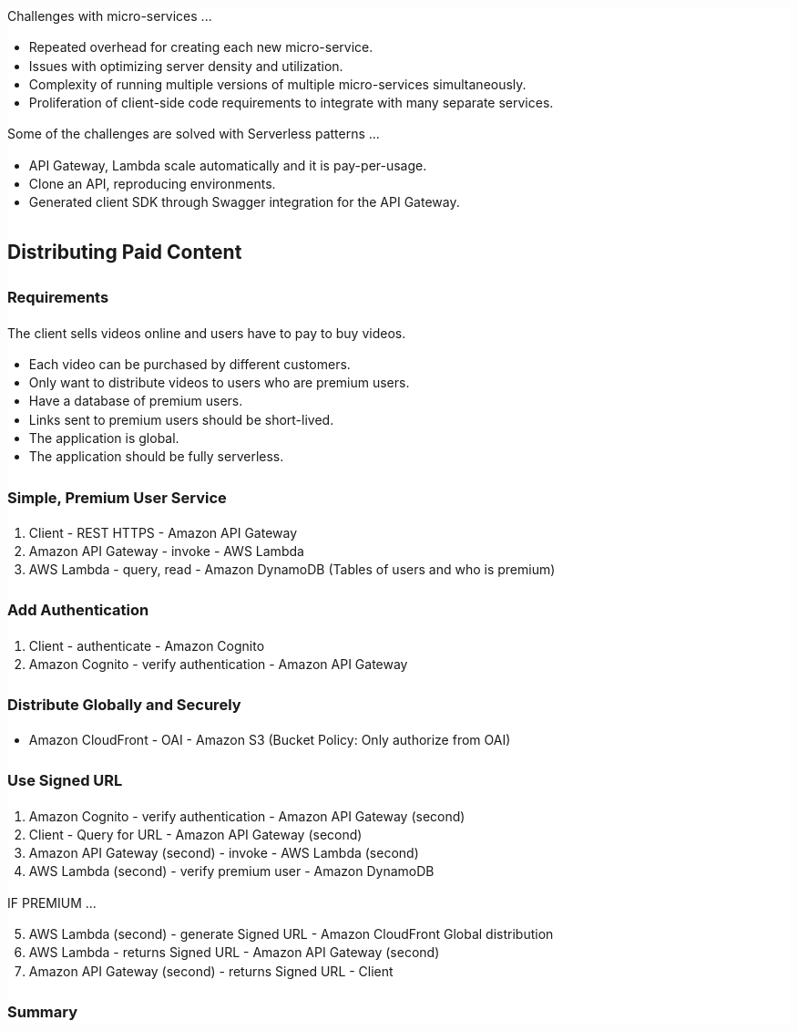 Challenges with micro-services ...

* Repeated overhead for creating each new micro-service.
* Issues with optimizing server density and utilization.
* Complexity of running multiple versions of multiple micro-services simultaneously.
* Proliferation of client-side code requirements to integrate with many separate services.

Some of the challenges are solved with Serverless patterns ...

* API Gateway, Lambda scale automatically and it is pay-per-usage.
* Clone an API, reproducing environments.
* Generated client SDK through Swagger integration for the API Gateway.

## Distributing Paid Content

### Requirements

The client sells videos online and users have to pay to buy videos.

* Each video can be purchased by different customers.
* Only want to distribute videos to users who are premium users.
* Have a database of premium users.
* Links sent to premium users should be short-lived.
* The application is global.
* The application should be fully serverless.

### Simple, Premium User Service

1. Client - REST HTTPS - Amazon API Gateway
2. Amazon API Gateway - invoke - AWS Lambda
3. AWS Lambda - query, read - Amazon DynamoDB (Tables of users and who is premium)

### Add Authentication

1. Client - authenticate - Amazon Cognito
2. Amazon Cognito - verify authentication - Amazon API Gateway

### Distribute Globally and Securely

* Amazon CloudFront - OAI - Amazon S3 (Bucket Policy: Only authorize from OAI)

### Use Signed URL

1. Amazon Cognito - verify authentication - Amazon API Gateway (second)
2. Client - Query for URL - Amazon API Gateway (second)
3. Amazon API Gateway (second) - invoke - AWS Lambda (second)
4. AWS Lambda (second) - verify premium user - Amazon DynamoDB

IF PREMIUM ...

5. AWS Lambda (second) - generate Signed URL - Amazon CloudFront Global distribution
6. AWS Lambda - returns Signed URL - Amazon API Gateway (second)
7. Amazon API Gateway (second) - returns Signed URL - Client

### Summary
